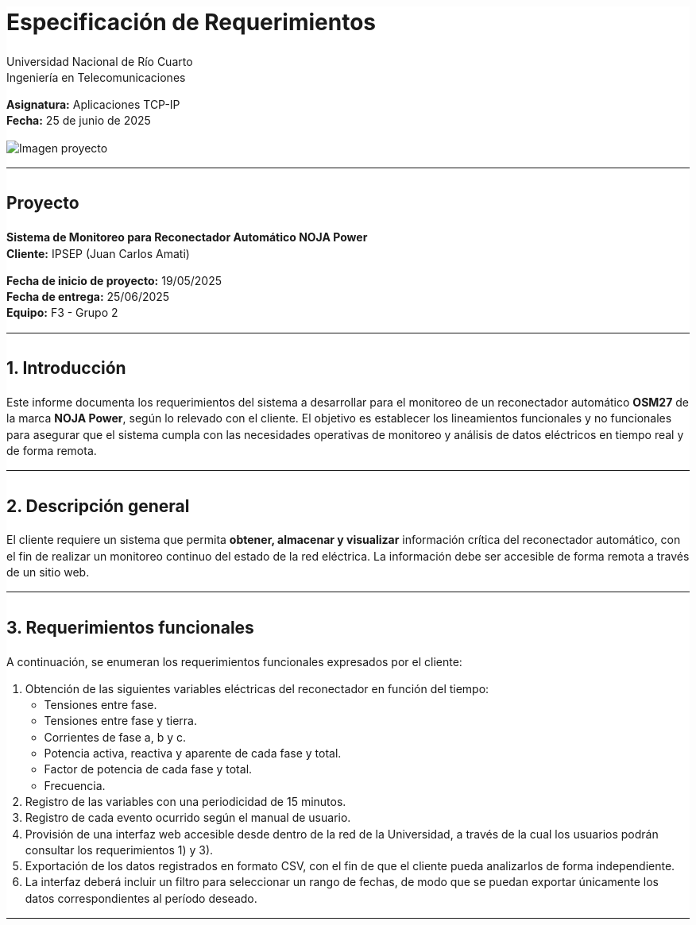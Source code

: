 ﻿# Especificación de Requerimientos

Universidad Nacional de Río Cuarto  
Ingeniería en Telecomunicaciones

**Asignatura:** Aplicaciones TCP-IP  
**Fecha:** 25 de junio de 2025

![Imagen proyecto](Aspose.Words.e64cc4d2-ae6f-440a-a060-be1cda717d41.002.jpeg)

---

## Proyecto

**Sistema de Monitoreo para Reconectador Automático NOJA Power**  
**Cliente:** IPSEP (Juan Carlos Amati)

**Fecha de inicio de proyecto:** 19/05/2025  
**Fecha de entrega:** 25/06/2025  
**Equipo:** F3 - Grupo 2

---

## 1. Introducción

Este informe documenta los requerimientos del sistema a desarrollar para el monitoreo de un reconectador automático **OSM27** de la marca **NOJA Power**, según lo relevado con el cliente. El objetivo es establecer los lineamientos funcionales y no funcionales para asegurar que el sistema cumpla con las necesidades operativas de monitoreo y análisis de datos eléctricos en tiempo real y de forma remota.

---

## 2. Descripción general

El cliente requiere un sistema que permita **obtener, almacenar y visualizar** información crítica del reconectador automático, con el fin de realizar un monitoreo continuo del estado de la red eléctrica. La información debe ser accesible de forma remota a través de un sitio web.

---

## 3. Requerimientos funcionales

A continuación, se enumeran los requerimientos funcionales expresados por el cliente:

1. Obtención de las siguientes variables eléctricas del reconectador en función del tiempo:
   - Tensiones entre fase.
   - Tensiones entre fase y tierra.
   - Corrientes de fase a, b y c.
   - Potencia activa, reactiva y aparente de cada fase y total.
   - Factor de potencia de cada fase y total.
   - Frecuencia.
2. Registro de las variables con una periodicidad de 15 minutos.
3. Registro de cada evento ocurrido según el manual de usuario.
4. Provisión de una interfaz web accesible desde dentro de la red de la Universidad, a través de la cual los usuarios podrán consultar los requerimientos 1) y 3).
5. Exportación de los datos registrados en formato CSV, con el fin de que el cliente pueda analizarlos de forma independiente.
6. La interfaz deberá incluir un filtro para seleccionar un rango de fechas, de modo que se puedan exportar únicamente los datos correspondientes al período deseado.

---